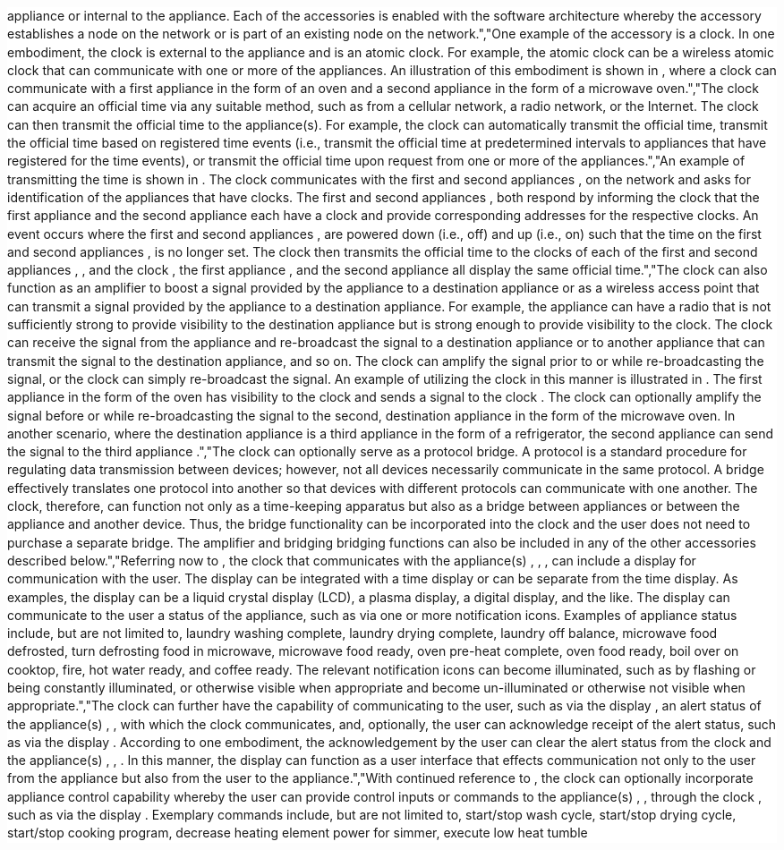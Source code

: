 appliance or internal to the appliance. Each of the accessories is enabled with the software architecture whereby the accessory establishes a node on the network or is part of an existing node on the network.","One example of the accessory is a clock. In one embodiment, the clock is external to the appliance and is an atomic clock. For example, the atomic clock can be a wireless atomic clock that can communicate with one or more of the appliances. An illustration of this embodiment is shown in , where a clock  can communicate with a first appliance  in the form of an oven and a second appliance  in the form of a microwave oven.","The clock can acquire an official time via any suitable method, such as from a cellular network, a radio network, or the Internet. The clock can then transmit the official time to the appliance(s). For example, the clock can automatically transmit the official time, transmit the official time based on registered time events (i.e., transmit the official time at predetermined intervals to appliances that have registered for the time events), or transmit the official time upon request from one or more of the appliances.","An example of transmitting the time is shown in . The clock  communicates with the first and second appliances ,  on the network and asks for identification of the appliances that have clocks. The first and second appliances ,  both respond by informing the clock  that the first appliance  and the second appliance  each have a clock and provide corresponding addresses for the respective clocks. An event occurs where the first and second appliances ,  are powered down (i.e., off) and up (i.e., on) such that the time on the first and second appliances ,  is no longer set. The clock  then transmits the official time to the clocks of each of the first and second appliances , , and the clock , the first appliance , and the second appliance  all display the same official time.","The clock can also function as an amplifier to boost a signal provided by the appliance to a destination appliance or as a wireless access point that can transmit a signal provided by the appliance to a destination appliance. For example, the appliance can have a radio that is not sufficiently strong to provide visibility to the destination appliance but is strong enough to provide visibility to the clock. The clock can receive the signal from the appliance and re-broadcast the signal to a destination appliance or to another appliance that can transmit the signal to the destination appliance, and so on. The clock can amplify the signal prior to or while re-broadcasting the signal, or the clock can simply re-broadcast the signal. An example of utilizing the clock in this manner is illustrated in . The first appliance  in the form of the oven has visibility to the clock  and sends a signal to the clock . The clock  can optionally amplify the signal before or while re-broadcasting the signal to the second, destination appliance  in the form of the microwave oven. In another scenario, where the destination appliance is a third appliance  in the form of a refrigerator, the second appliance  can send the signal to the third appliance .","The clock can optionally serve as a protocol bridge. A protocol is a standard procedure for regulating data transmission between devices; however, not all devices necessarily communicate in the same protocol. A bridge effectively translates one protocol into another so that devices with different protocols can communicate with one another. The clock, therefore, can function not only as a time-keeping apparatus but also as a bridge between appliances or between the appliance and another device. Thus, the bridge functionality can be incorporated into the clock and the user does not need to purchase a separate bridge. The amplifier and bridging bridging functions can also be included in any of the other accessories described below.","Referring now to , the clock  that communicates with the appliance(s) , , , can include a display  for communication with the user. The display  can be integrated with a time display or can be separate from the time display. As examples, the display  can be a liquid crystal display (LCD), a plasma display, a digital display, and the like. The display  can communicate to the user a status of the appliance, such as via one or more notification icons. Examples of appliance status include, but are not limited to, laundry washing complete, laundry drying complete, laundry off balance, microwave food defrosted, turn defrosting food in microwave, microwave food ready, oven pre-heat complete, oven food ready, boil over on cooktop, fire, hot water ready, and coffee ready. The relevant notification icons can become illuminated, such as by flashing or being constantly illuminated, or otherwise visible when appropriate and become un-illuminated or otherwise not visible when appropriate.","The clock  can further have the capability of communicating to the user, such as via the display , an alert status of the appliance(s) , ,  with which the clock  communicates, and, optionally, the user can acknowledge receipt of the alert status, such as via the display . According to one embodiment, the acknowledgement by the user can clear the alert status from the clock  and the appliance(s) , , . In this manner, the display  can function as a user interface that effects communication not only to the user from the appliance but also from the user to the appliance.","With continued reference to , the clock  can optionally incorporate appliance control capability whereby the user can provide control inputs or commands to the appliance(s) , ,  through the clock , such as via the display . Exemplary commands include, but are not limited to, start\/stop wash cycle, start\/stop drying cycle, start\/stop cooking program, decrease heating element power for simmer, execute low heat tumble